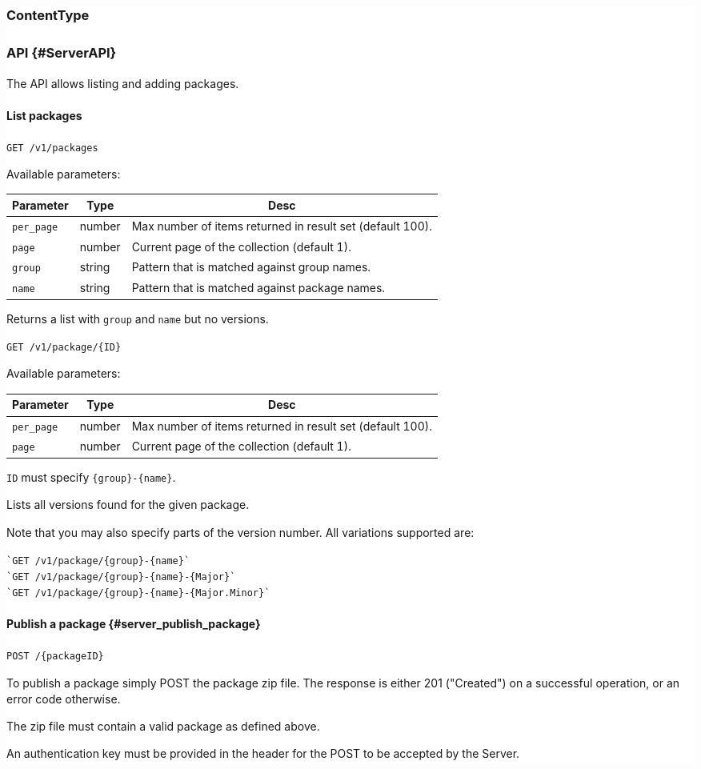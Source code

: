 
### ContentType


### API {#ServerAPI}

The API allows listing and adding packages.

#### List packages

`GET /v1/packages`

Available parameters:

| Parameter | Type | Desc |
| --- | --- | --- |
| `per_page` | number | Max number of items returned in result set (default 100). |
| `page` | number | Current page of the collection (default 1). |
| `group` | string | Pattern that is matched against group names. |
| `name` | string | Pattern that is matched against package names. |


Returns a list with `group` and `name` but no versions.


`GET /v1/package/{ID}`

Available parameters:

| Parameter | Type | Desc |
| --- | --- | --- |
| `per_page` | number | Max number of items returned in result set (default 100). |
| `page` | number | Current page of the collection (default 1). |

`ID` must specify `{group}-{name}`.

Lists all versions found for the given package.

Note that you may also specify parts of the version number. All variations supported are:

```
`GET /v1/package/{group}-{name}`
`GET /v1/package/{group}-{name}-{Major}`
`GET /v1/package/{group}-{name}-{Major.Minor}`
```

#### Publish a package {#server_publish_package}

`POST /{packageID}`

To publish a package simply POST the package zip file. The response is either 201 ("Created") on a successful operation, or an error code otherwise.

The zip file must contain a valid package as defined above.

An authentication key must be provided in the header for the POST to be accepted by the Server.
